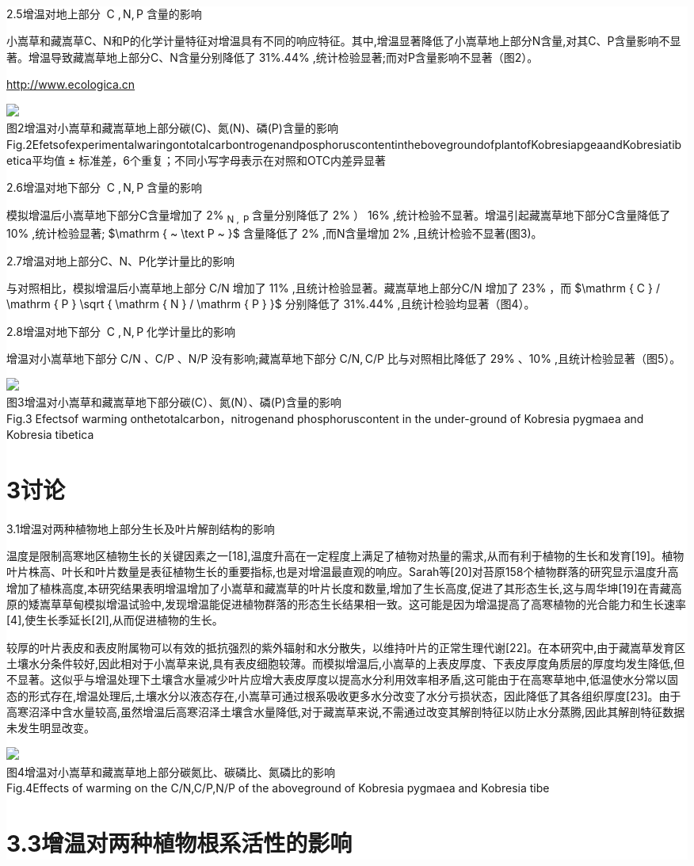 2.5增温对地上部分 $\mathrm { ~ C ~ } , \mathrm { { N } , \mathrm { { P } } }$ 含量的影响

小嵩草和藏嵩草C、N和P的化学计量特征对增温具有不同的响应特征。其中,增温显著降低了小嵩草地上部分N含量,对其C、P含量影响不显著。增温导致藏嵩草地上部分C、N含量分别降低了 $3 1 \% . 4 4 \%$ ,统计检验显著;而对P含量影响不显著（图2）。

http://www.ecologica.cn

![](images/ff84bda38198f2f79ae06a148626a15703087d792fcfe556386c48aafa810423.jpg)  
图2增温对小嵩草和藏嵩草地上部分碳(C)、氮(N)、磷(P)含量的影响  
Fig.2EfetsofexperimentalwaringontotalcarbontrogenandposphoruscontentinthebovegroundofplantofKobresiapgeaandKobresiatibetica平均值 $\pm$ 标准差，6个重复；不同小写字母表示在对照和OTC内差异显著

2.6增温对地下部分 $\mathrm { ~ C ~ } , \mathrm { { N } , \mathrm { { P } } }$ 含量的影响

模拟增温后小嵩草地下部分C含量增加了 $2 \%$ $_ { \textrm { N } , \textrm { P } }$ 含量分别降低了 $2 \%$ ） $1 6 \%$ ,统计检验不显著。增温引起藏嵩草地下部分C含量降低了 $10 \%$ ,统计检验显著; $\mathrm { ~ \text P ~ }$ 含量降低了 $2 \%$ ,而N含量增加 $2 \%$ ,且统计检验不显著(图3)。

2.7增温对地上部分C、N、P化学计量比的影响

与对照相比，模拟增温后小嵩草地上部分 $\mathrm { C } / \mathrm { N }$ 增加了 $1 1 \%$ ,且统计检验显著。藏嵩草地上部分C/N 增加了 $2 3 \%$ ，而 $\mathrm { C } / \mathrm { P } \sqrt { \mathrm { N } / \mathrm { P } }$ 分别降低了 $3 1 \% . 4 4 \%$ ,且统计检验均显著（图4）。

2.8增温对地下部分 $\mathrm { ~ C ~ } , \mathrm { { N } , \mathrm { { P } } }$ 化学计量比的影响

增温对小嵩草地下部分 $\mathrm { C } / \mathrm { N } \ 、 \mathrm { C } / \mathrm { P } \ 、 \mathrm { N } / \mathrm { P }$ 没有影响;藏嵩草地下部分 $\mathrm { C } / \mathrm { N } , \mathrm { C } / \mathrm { P }$ 比与对照相比降低了 $2 9 \%$ 、$10 \%$ ,且统计检验显著（图5）。

![](images/b54108ad2b05ac6c31997aef95439e57a882c45abaf829d2ec60c9afab6cb2aa.jpg)  
图3增温对小嵩草和藏嵩草地下部分碳(C）、氮(N）、磷(P)含量的影响  
Fig.3 Efectsof warming onthetotalcarbon，nitrogenand phosphoruscontent in the under-ground of Kobresia pygmaea and Kobresia tibetica

# 3讨论

3.1增温对两种植物地上部分生长及叶片解剖结构的影响

温度是限制高寒地区植物生长的关键因素之一[18],温度升高在一定程度上满足了植物对热量的需求,从而有利于植物的生长和发育[19]。植物叶片株高、叶长和叶片数量是表征植物生长的重要指标,也是对增温最直观的响应。Sarah等[20]对苔原158个植物群落的研究显示温度升高增加了植株高度,本研究结果表明增温增加了小嵩草和藏嵩草的叶片长度和数量,增加了生长高度,促进了其形态生长,这与周华坤[19]在青藏高原的矮嵩草草甸模拟增温试验中,发现增温能促进植物群落的形态生长结果相一致。这可能是因为增温提高了高寒植物的光合能力和生长速率[4],使生长季延长[2I],从而促进植物的生长。

较厚的叶片表皮和表皮附属物可以有效的抵抗强烈的紫外辐射和水分散失，以维持叶片的正常生理代谢[22]。在本研究中,由于藏嵩草发育区土壤水分条件较好,因此相对于小嵩草来说,具有表皮细胞较薄。而模拟增温后,小嵩草的上表皮厚度、下表皮厚度角质层的厚度均发生降低,但不显著。这似乎与增温处理下土壤含水量减少叶片应增大表皮厚度以提高水分利用效率相矛盾,这可能由于在高寒草地中,低温使水分常以固态的形式存在,增温处理后,土壤水分以液态存在,小嵩草可通过根系吸收更多水分改变了水分亏损状态，因此降低了其各组织厚度[23]。由于高寒沼泽中含水量较高,虽然增温后高寒沼泽土壤含水量降低,对于藏嵩草来说,不需通过改变其解剖特征以防止水分蒸腾,因此其解剖特征数据未发生明显改变。

![](images/a770c7325331cc9700678353fe26ee1a44a9c533f6312168453d92a4a75a8d6f.jpg)  
图4增温对小嵩草和藏嵩草地上部分碳氮比、碳磷比、氮磷比的影响  
Fig.4Effects of warming on the C/N,C/P,N/P of the aboveground of Kobresia pygmaea and Kobresia tibe

# 3.3增温对两种植物根系活性的影响
